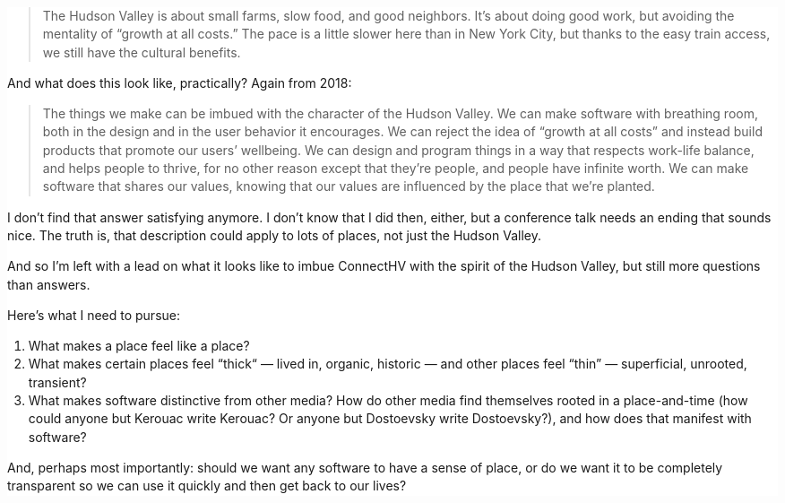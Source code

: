 > The Hudson Valley is about small farms, slow food, and good neighbors. It’s about doing good work, but avoiding the mentality of “growth at all costs.” The pace is a little slower here than in New York City, but thanks to the easy train access, we still have the cultural benefits.

And what does this look like, practically? Again from 2018:

> The things we make can be imbued with the character of the Hudson Valley. We can make software with breathing room, both in the design and in the user behavior it encourages. We can reject the idea of “growth at all costs” and instead build products that promote our users’ wellbeing. We can design and program things in a way that respects work-life balance, and helps people to thrive, for no other reason except that they’re people, and people have infinite worth. We can make software that shares our values, knowing that our values are influenced by the place that we’re planted.

I don’t find that answer satisfying anymore. I don’t know that I did then, either, but a conference talk needs an ending that sounds nice. The truth is, that description could apply to lots of places, not just the Hudson Valley.

And so I’m left with a lead on what it looks like to imbue ConnectHV with the spirit of the Hudson Valley, but still more questions than answers.

Here’s what I need to pursue:

1. What makes a place feel like a place?
2. What makes certain places feel “thick“ — lived in, organic, historic — and other places feel “thin” — superficial, unrooted, transient?
3. What makes software distinctive from other media? How do other media find themselves rooted in a place-and-time (how could anyone but Kerouac write Kerouac? Or anyone but Dostoevsky write Dostoevsky?), and how does that manifest with software?

And, perhaps most importantly: should we want any software to have a sense of place, or do we want it to be completely transparent so we can use it quickly and then get back to our lives?
